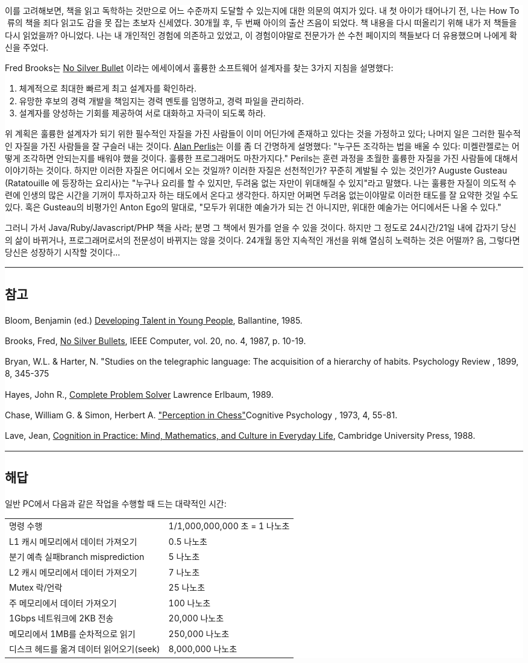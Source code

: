 이를 고려해보면, 책을 읽고 독학하는 것만으로 어느 수준까지 도달할 수 있는지에 대한 의문의 여지가 있다. 내 첫 아이가 태어나기 전, 나는 How To  류의 책을 죄다 읽고도 감을 못 잡는 초보자 신세였다. 30개월 후, 두 번째 아이의 출산 즈음이 되었다. 책 내용을 다시 떠올리기 위해 내가 저 책들을 다시 읽었을까? 아니었다. 나는 내 개인적인 경험에 의존하고 있었고, 이 경험이야말로 전문가가 쓴 수천 페이지의 책들보다 더 유용했으며 나에게 확신을 주었다.

Fred Brooks는 [No Silver Bullet](http://en.wikipedia.org/wiki/No_Silver_Bullet) 이라는 에세이에서 훌륭한 소프트웨어 설계자를 찾는 3가지 지침을 설명했다:

1. 체계적으로 최대한 빠르게 최고 설계자를 확인하라.
2. 유망한 후보의 경력 개발을 책임지는 경력 멘토를 임명하고, 경력 파일을 관리하라.
3. 설계자를 양성하는 기회를 제공하여 서로 대화하고 자극이 되도록 하라.

위 계획은 훌륭한 설계자가 되기 위한 필수적인 자질을 가진 사람들이 이미 어딘가에 존재하고 있다는 것을 가정하고 있다; 나머지 일은 그러한 필수적인 자질을 가진 사람들을 잘 구슬러 내는 것이다. [Alan Perlis](http://www-pu.informatik.uni-tuebingen.de/users/klaeren/epigrams.html)는 이를 좀 더 간명하게 설명했다: "누구든 조각하는 법을 배울 수 있다: 미켈란젤로는 어떻게 조각하면 안되는지를 배워야 했을 것이다. 훌륭한 프로그래머도 마찬가지다." Perils는 훈련 과정을 초월한 훌륭한 자질을 가진 사람들에 대해서 이야기하는 것이다. 하지만 이러한 자질은 어디에서 오는 것일까? 이러한 자질은 선천적인가? 꾸준히 계발될 수 있는 것인가? Auguste Gusteau (Ratatouille 에 등장하는 요리사)는 "누구나 요리를 할 수 있지만, 두려움 없는 자만이 위대해질 수 있지"라고 말했다. 나는 훌륭한 자질이 의도적 수련에 인생의 많은 시간을 기꺼이 투자하고자 하는 태도에서 온다고 생각한다. 하지만 어쩌면 두려움 없는이야말로 이러한 태도를 잘 요약한 것일 수도 있다. 혹은 Gusteau의 비평가인 Anton Ego의 말대로, "모두가 위대한 예술가가 되는 건 아니지만, 위대한 예술가는 어디에서든 나올 수 있다."

그러니 가서 Java/Ruby/Javascript/PHP 책을 사라; 분명 그 책에서 뭔가를 얻을 수 있을 것이다. 하지만 그 정도로 24시간/21일 내에 갑자기 당신의 삶이 바뀌거나, 프로그래머로서의 전문성이 바뀌지는 않을 것이다. 24개월 동안 지속적인 개선을 위해 열심히 노력하는 것은 어떨까? 음, 그렇다면 당신은 성장하기 시작할 것이다...

***

## 참고

Bloom, Benjamin (ed.) [Developing Talent in Young People](http://www.amazon.com/exec/obidos/ASIN/034531509X), Ballantine, 1985.

Brooks, Fred, [No Silver Bullets](http://www.cs.nott.ac.uk/~pszcah/G51ISS/Documents/NoSilverBullet.html), IEEE Computer, vol. 20, no. 4, 1987, p. 10-19.

Bryan, W.L. & Harter, N. "Studies on the telegraphic language: The acquisition of a hierarchy of habits. Psychology Review , 1899, 8, 345-375

Hayes, John R., [Complete Problem Solver](http://www.amazon.com/exec/obidos/ASIN/0805803092) Lawrence Erlbaum, 1989.

Chase, William G. & Simon, Herbert A. ["Perception in Chess"](http://books.google.com/books?id=dYPSHAAACAAJ&dq=%2522perception%2Bin%2Bchess%2522%2Bsimon&ei=z4PyR5iIAZnmtQPbyLyuDQ)Cognitive Psychology , 1973, 4, 55-81.

Lave, Jean, [Cognition in Practice: Mind, Mathematics, and Culture in Everyday Life](http://www.amazon.com/exec/obidos/ASIN/0521357349), Cambridge University Press, 1988.

***

## 해답

일반 PC에서 다음과 같은 작업을 수행할 때 드는 대략적인 시간:

|  |  |
| --- | --- |
| 명령 수행 | 1/1,000,000,000 초 = 1 나노초 |
| L1 캐시 메모리에서 데이터 가져오기 | 0.5 나노초 |
| 분기 예측 실패branch misprediction | 5 나노초 |
| L2 캐시 메모리에서 데이터 가져오기 | 7 나노초 |
| Mutex 락/언락 | 25 나노초 |
| 주 메모리에서 데이터 가져오기 | 100 나노초 |
| 1Gbps 네트워크에 2KB 전송 | 20,000 나노초 |
| 메모리에서 1MB를 순차적으로 읽기 | 250,000 나노초 |
| 디스크 헤드를 옮겨 데이터 읽어오기(seek) | 8,000,000 나노초 |
